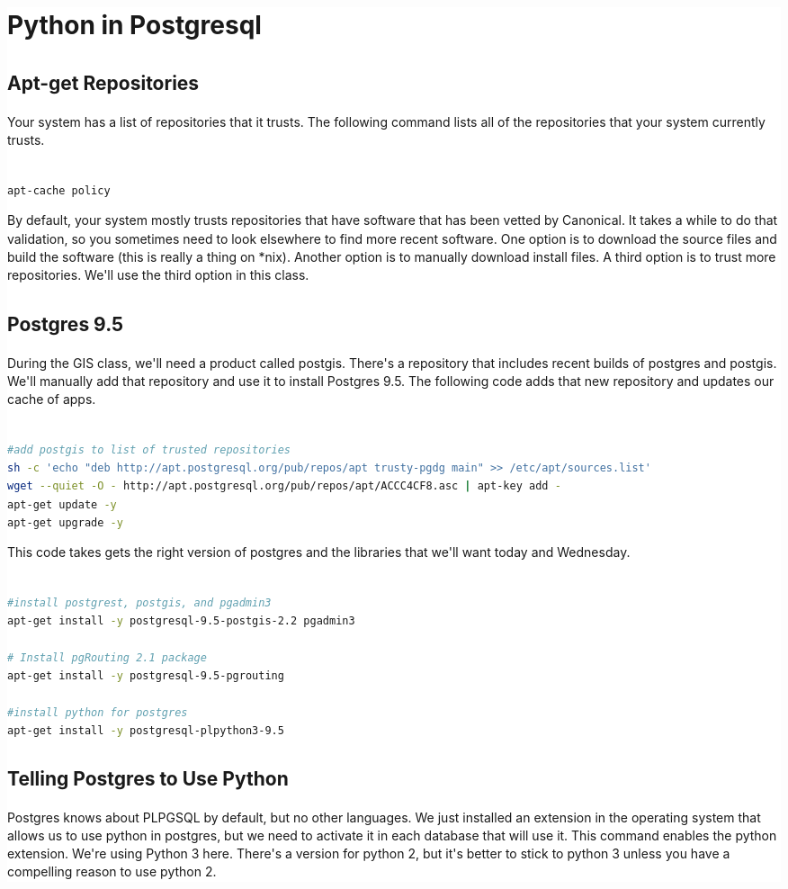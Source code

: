 # Python in Postgresql

## Apt-get Repositories

Your system has a list of repositories that it trusts.  The following command lists all of the repositories that your system currently trusts.

```bash

apt-cache policy
```

By default, your system mostly trusts repositories that have software that has been vetted by Canonical.  It takes a while to do that validation, so you sometimes need to look elsewhere to find more recent software.  One option is to download the source files and build the software (this is really a thing on \*nix).  Another option is to manually download install files.  A third option is to trust more repositories.  We'll use the third option in this class.

## Postgres 9.5

During the GIS class, we'll need a product called postgis.  There's a repository that includes recent builds of postgres and postgis.  We'll manually add that repository and use it to install Postgres 9.5.  The following code adds that new repository and updates our cache of apps.

```bash

#add postgis to list of trusted repositories
sh -c 'echo "deb http://apt.postgresql.org/pub/repos/apt trusty-pgdg main" >> /etc/apt/sources.list'
wget --quiet -O - http://apt.postgresql.org/pub/repos/apt/ACCC4CF8.asc | apt-key add -
apt-get update -y
apt-get upgrade -y
```

This code takes gets the right version of postgres and the libraries that we'll want today and Wednesday.

```bash

#install postgrest, postgis, and pgadmin3
apt-get install -y postgresql-9.5-postgis-2.2 pgadmin3

# Install pgRouting 2.1 package
apt-get install -y postgresql-9.5-pgrouting

#install python for postgres
apt-get install -y postgresql-plpython3-9.5
```

## Telling Postgres to Use Python

Postgres knows about PLPGSQL by default, but no other languages.  We just installed an extension in the operating system that allows us to use python in postgres, but we need to activate it in each database that will use it.  This command enables the python extension.  We're using Python 3 here.  There's a version for python 2, but it's better to stick to python 3 unless you have a compelling reason to use python 2.
